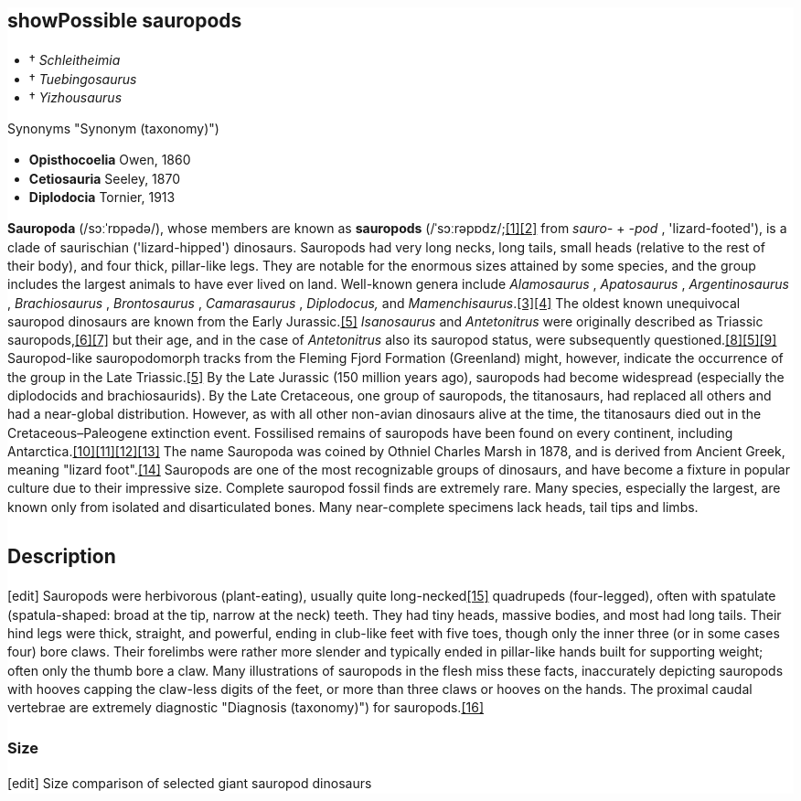   
showPossible sauropods  
---  
  * † _Schleitheimia_
  * † _Tuebingosaurus_
  * † _Yizhousaurus_

  
Synonyms "Synonym \(taxonomy\)")  
  * **Opisthocoelia** Owen, 1860
  * **Cetiosauria** Seeley, 1870
  * **Diplodocia** Tornier, 1913

  
**Sauropoda** (/sɔːˈrɒpədə/), whose members are known as **sauropods** (/ˈsɔːrəpɒdz/;[[1]](https://en.wikipedia.org/wiki/Sauropoda#cite_note-1)[[2]](https://en.wikipedia.org/wiki/Sauropoda#cite_note-2) from _sauro-_ + _-pod_ , 'lizard-footed'), is a clade of saurischian ('lizard-hipped') dinosaurs. Sauropods had very long necks, long tails, small heads (relative to the rest of their body), and four thick, pillar-like legs. They are notable for the enormous sizes attained by some species, and the group includes the largest animals to have ever lived on land. Well-known genera include _Alamosaurus_ , _Apatosaurus_ , _Argentinosaurus_ , _Brachiosaurus_ , _Brontosaurus_ , _Camarasaurus_ , _Diplodocus,_ and _Mamenchisaurus_.[[3]](https://en.wikipedia.org/wiki/Sauropoda#cite_note-3)[[4]](https://en.wikipedia.org/wiki/Sauropoda#cite_note-4)
The oldest known unequivocal sauropod dinosaurs are known from the Early Jurassic.[[5]](https://en.wikipedia.org/wiki/Sauropoda#cite_note-APPLallensacketal-5) _Isanosaurus_ and _Antetonitrus_ were originally described as Triassic sauropods,[[6]](https://en.wikipedia.org/wiki/Sauropoda#cite_note-6)[[7]](https://en.wikipedia.org/wiki/Sauropoda#cite_note-7) but their age, and in the case of _Antetonitrus_ also its sauropod status, were subsequently questioned.[[8]](https://en.wikipedia.org/wiki/Sauropoda#cite_note-8)[[5]](https://en.wikipedia.org/wiki/Sauropoda#cite_note-APPLallensacketal-5)[[9]](https://en.wikipedia.org/wiki/Sauropoda#cite_note-9) Sauropod-like sauropodomorph tracks from the Fleming Fjord Formation (Greenland) might, however, indicate the occurrence of the group in the Late Triassic.[[5]](https://en.wikipedia.org/wiki/Sauropoda#cite_note-APPLallensacketal-5) By the Late Jurassic (150 million years ago), sauropods had become widespread (especially the diplodocids and brachiosaurids). By the Late Cretaceous, one group of sauropods, the titanosaurs, had replaced all others and had a near-global distribution. However, as with all other non-avian dinosaurs alive at the time, the titanosaurs died out in the Cretaceous–Paleogene extinction event. Fossilised remains of sauropods have been found on every continent, including Antarctica.[[10]](https://en.wikipedia.org/wiki/Sauropoda#cite_note-Novas2009-10)[[11]](https://en.wikipedia.org/wiki/Sauropoda#cite_note-11)[[12]](https://en.wikipedia.org/wiki/Sauropoda#cite_note-Riffenburgh2007-12)[[13]](https://en.wikipedia.org/wiki/Sauropoda#cite_note-CrameLondon1989-13)
The name Sauropoda was coined by Othniel Charles Marsh in 1878, and is derived from Ancient Greek, meaning "lizard foot".[[14]](https://en.wikipedia.org/wiki/Sauropoda#cite_note-Marsh1878-14) Sauropods are one of the most recognizable groups of dinosaurs, and have become a fixture in popular culture due to their impressive size. 
Complete sauropod fossil finds are extremely rare. Many species, especially the largest, are known only from isolated and disarticulated bones. Many near-complete specimens lack heads, tail tips and limbs. 
## Description
[edit]
Sauropods were herbivorous (plant-eating), usually quite long-necked[[15]](https://en.wikipedia.org/wiki/Sauropoda#cite_note-15) quadrupeds (four-legged), often with spatulate (spatula-shaped: broad at the tip, narrow at the neck) teeth. They had tiny heads, massive bodies, and most had long tails. Their hind legs were thick, straight, and powerful, ending in club-like feet with five toes, though only the inner three (or in some cases four) bore claws. Their forelimbs were rather more slender and typically ended in pillar-like hands built for supporting weight; often only the thumb bore a claw. Many illustrations of sauropods in the flesh miss these facts, inaccurately depicting sauropods with hooves capping the claw-less digits of the feet, or more than three claws or hooves on the hands. The proximal caudal vertebrae are extremely diagnostic "Diagnosis \(taxonomy\)") for sauropods.[[16]](https://en.wikipedia.org/wiki/Sauropoda#cite_note-veneno-desc-16)
### Size
[edit]
[](https://en.wikipedia.org/wiki/File:Longest_dinosaurs2.svg)Size comparison of selected giant sauropod dinosaurs